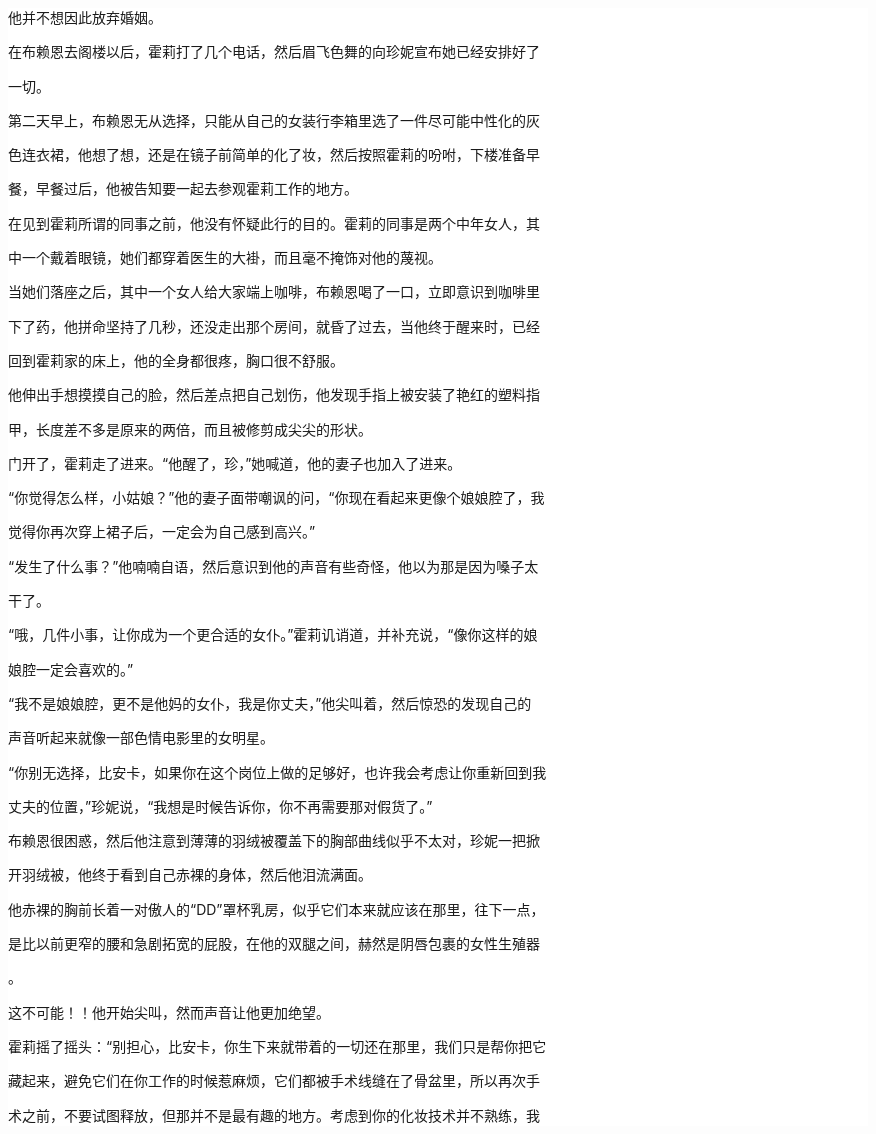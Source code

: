 他并不想因此放弃婚姻。

在布赖恩去阁楼以后，霍莉打了几个电话，然后眉飞色舞的向珍妮宣布她已经安排好了

一切。

第二天早上，布赖恩无从选择，只能从自己的女装行李箱里选了一件尽可能中性化的灰

色连衣裙，他想了想，还是在镜子前简单的化了妆，然后按照霍莉的吩咐，下楼准备早

餐，早餐过后，他被告知要一起去参观霍莉工作的地方。

在见到霍莉所谓的同事之前，他没有怀疑此行的目的。霍莉的同事是两个中年女人，其

中一个戴着眼镜，她们都穿着医生的大褂，而且毫不掩饰对他的蔑视。

当她们落座之后，其中一个女人给大家端上咖啡，布赖恩喝了一口，立即意识到咖啡里

下了药，他拼命坚持了几秒，还没走出那个房间，就昏了过去，当他终于醒来时，已经

回到霍莉家的床上，他的全身都很疼，胸口很不舒服。

他伸出手想摸摸自己的脸，然后差点把自己划伤，他发现手指上被安装了艳红的塑料指

甲，长度差不多是原来的两倍，而且被修剪成尖尖的形状。

门开了，霍莉走了进来。“他醒了，珍，”她喊道，他的妻子也加入了进来。

“你觉得怎么样，小姑娘？”他的妻子面带嘲讽的问，“你现在看起来更像个娘娘腔了，我

觉得你再次穿上裙子后，一定会为自己感到高兴。”

“发生了什么事？”他喃喃自语，然后意识到他的声音有些奇怪，他以为那是因为嗓子太

干了。

“哦，几件小事，让你成为一个更合适的女仆。”霍莉讥诮道，并补充说，“像你这样的娘

娘腔一定会喜欢的。”

“我不是娘娘腔，更不是他妈的女仆，我是你丈夫，”他尖叫着，然后惊恐的发现自己的

声音听起来就像一部色情电影里的女明星。

“你别无选择，比安卡，如果你在这个岗位上做的足够好，也许我会考虑让你重新回到我

丈夫的位置，”珍妮说，“我想是时候告诉你，你不再需要那对假货了。”

布赖恩很困惑，然后他注意到薄薄的羽绒被覆盖下的胸部曲线似乎不太对，珍妮一把掀

开羽绒被，他终于看到自己赤裸的身体，然后他泪流满面。

他赤裸的胸前长着一对傲人的“DD”罩杯乳房，似乎它们本来就应该在那里，往下一点，

是比以前更窄的腰和急剧拓宽的屁股，在他的双腿之间，赫然是阴唇包裹的女性生殖器

。

这不可能！！他开始尖叫，然而声音让他更加绝望。

霍莉摇了摇头：“别担心，比安卡，你生下来就带着的一切还在那里，我们只是帮你把它

藏起来，避免它们在你工作的时候惹麻烦，它们都被手术线缝在了骨盆里，所以再次手

术之前，不要试图释放，但那并不是最有趣的地方。考虑到你的化妆技术并不熟练，我
